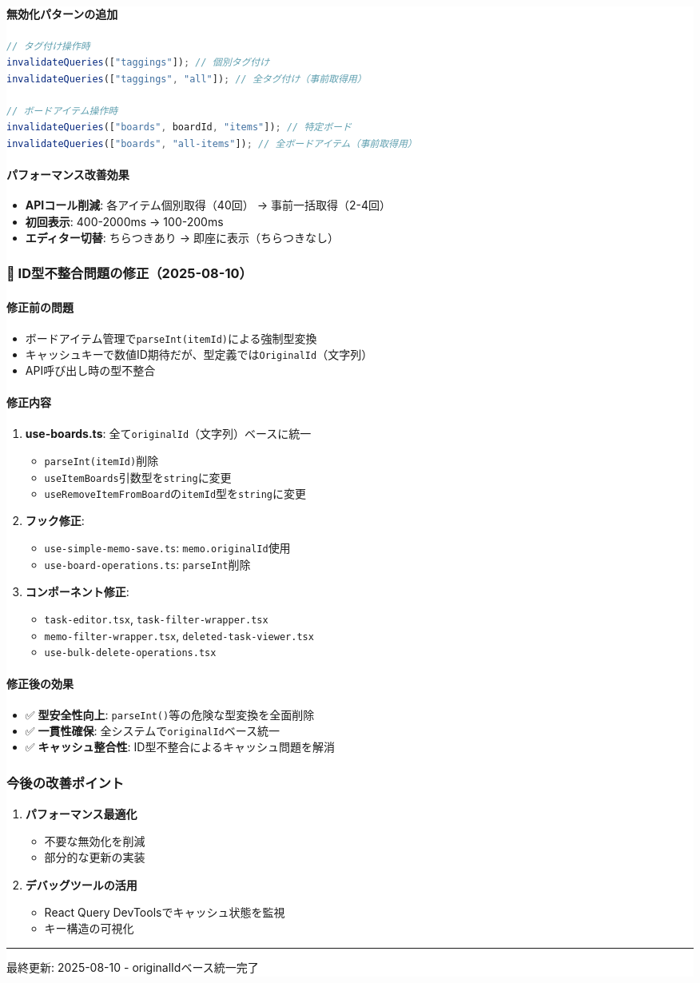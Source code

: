 #### 無効化パターンの追加

```typescript
// タグ付け操作時
invalidateQueries(["taggings"]); // 個別タグ付け
invalidateQueries(["taggings", "all"]); // 全タグ付け（事前取得用）

// ボードアイテム操作時
invalidateQueries(["boards", boardId, "items"]); // 特定ボード
invalidateQueries(["boards", "all-items"]); // 全ボードアイテム（事前取得用）
```

#### パフォーマンス改善効果

- **APIコール削減**: 各アイテム個別取得（40回） → 事前一括取得（2-4回）
- **初回表示**: 400-2000ms → 100-200ms
- **エディター切替**: ちらつきあり → 即座に表示（ちらつきなし）

### 🔧 ID型不整合問題の修正（2025-08-10）

#### 修正前の問題

- ボードアイテム管理で`parseInt(itemId)`による強制型変換
- キャッシュキーで数値ID期待だが、型定義では`OriginalId`（文字列）
- API呼び出し時の型不整合

#### 修正内容

1. **use-boards.ts**: 全て`originalId`（文字列）ベースに統一
   - `parseInt(itemId)`削除
   - `useItemBoards`引数型を`string`に変更
   - `useRemoveItemFromBoard`の`itemId`型を`string`に変更

2. **フック修正**:
   - `use-simple-memo-save.ts`: `memo.originalId`使用
   - `use-board-operations.ts`: `parseInt`削除

3. **コンポーネント修正**:
   - `task-editor.tsx`, `task-filter-wrapper.tsx`
   - `memo-filter-wrapper.tsx`, `deleted-task-viewer.tsx`
   - `use-bulk-delete-operations.tsx`

#### 修正後の効果

- ✅ **型安全性向上**: `parseInt()`等の危険な型変換を全面削除
- ✅ **一貫性確保**: 全システムで`originalId`ベース統一
- ✅ **キャッシュ整合性**: ID型不整合によるキャッシュ問題を解消

### 今後の改善ポイント

1. **パフォーマンス最適化**
   - 不要な無効化を削減
   - 部分的な更新の実装

2. **デバッグツールの活用**
   - React Query DevToolsでキャッシュ状態を監視
   - キー構造の可視化

---

最終更新: 2025-08-10 - originalIdベース統一完了
